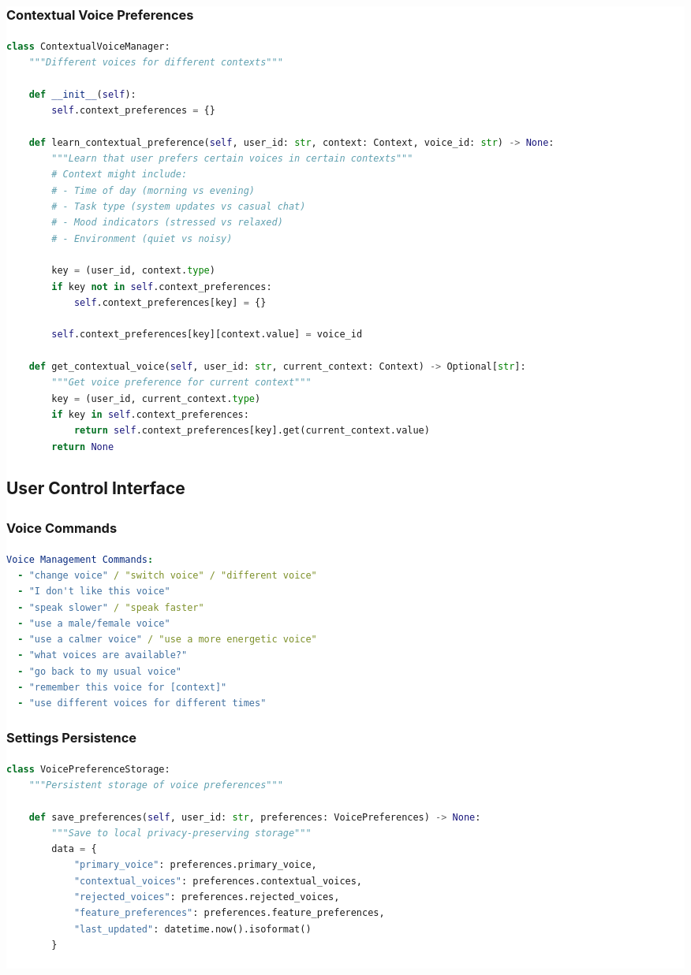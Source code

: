 ### Contextual Voice Preferences

```python
class ContextualVoiceManager:
    """Different voices for different contexts"""
    
    def __init__(self):
        self.context_preferences = {}
    
    def learn_contextual_preference(self, user_id: str, context: Context, voice_id: str) -> None:
        """Learn that user prefers certain voices in certain contexts"""
        # Context might include:
        # - Time of day (morning vs evening)
        # - Task type (system updates vs casual chat)
        # - Mood indicators (stressed vs relaxed)
        # - Environment (quiet vs noisy)
        
        key = (user_id, context.type)
        if key not in self.context_preferences:
            self.context_preferences[key] = {}
        
        self.context_preferences[key][context.value] = voice_id
    
    def get_contextual_voice(self, user_id: str, current_context: Context) -> Optional[str]:
        """Get voice preference for current context"""
        key = (user_id, current_context.type)
        if key in self.context_preferences:
            return self.context_preferences[key].get(current_context.value)
        return None
```

## User Control Interface

### Voice Commands

```yaml
Voice Management Commands:
  - "change voice" / "switch voice" / "different voice"
  - "I don't like this voice"
  - "speak slower" / "speak faster" 
  - "use a male/female voice"
  - "use a calmer voice" / "use a more energetic voice"
  - "what voices are available?"
  - "go back to my usual voice"
  - "remember this voice for [context]"
  - "use different voices for different times"
```

### Settings Persistence

```python
class VoicePreferenceStorage:
    """Persistent storage of voice preferences"""
    
    def save_preferences(self, user_id: str, preferences: VoicePreferences) -> None:
        """Save to local privacy-preserving storage"""
        data = {
            "primary_voice": preferences.primary_voice,
            "contextual_voices": preferences.contextual_voices,
            "rejected_voices": preferences.rejected_voices,
            "feature_preferences": preferences.feature_preferences,
            "last_updated": datetime.now().isoformat()
        }
        
```